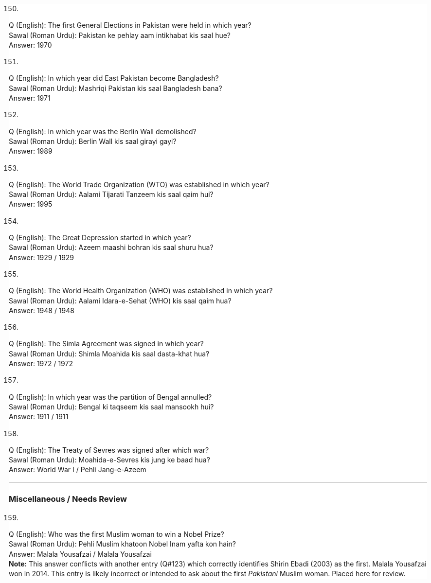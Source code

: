 150.
Q (English): The first General Elections in Pakistan were held in which year?<br>
Sawal (Roman Urdu): Pakistan ke pehlay aam intikhabat kis saal hue?<br>
Answer: 1970<br>

151.
Q (English): In which year did East Pakistan become Bangladesh?<br>
Sawal (Roman Urdu): Mashriqi Pakistan kis saal Bangladesh bana?<br>
Answer: 1971<br>

152.
Q (English): In which year was the Berlin Wall demolished?<br>
Sawal (Roman Urdu): Berlin Wall kis saal girayi gayi?<br>
Answer: 1989<br>

153.
Q (English): The World Trade Organization (WTO) was established in which year?<br>
Sawal (Roman Urdu): Aalami Tijarati Tanzeem kis saal qaim hui?<br>
Answer: 1995<br>

154.
Q (English): The Great Depression started in which year?<br>
Sawal (Roman Urdu): Azeem maashi bohran kis saal shuru hua?<br>
Answer: 1929 / 1929<br>

155.
Q (English): The World Health Organization (WHO) was established in which year?<br>
Sawal (Roman Urdu): Aalami Idara-e-Sehat (WHO) kis saal qaim hua?<br>
Answer: 1948 / 1948<br>

156.
Q (English): The Simla Agreement was signed in which year?<br>
Sawal (Roman Urdu): Shimla Moahida kis saal dasta-khat hua?<br>
Answer: 1972 / 1972<br>

157.
Q (English): In which year was the partition of Bengal annulled?<br>
Sawal (Roman Urdu): Bengal ki taqseem kis saal mansookh hui?<br>
Answer: 1911 / 1911<br>

158.
Q (English): The Treaty of Sevres was signed after which war?<br>
Sawal (Roman Urdu): Moahida-e-Sevres kis jung ke baad hua?<br>
Answer: World War I / Pehli Jang-e-Azeem<br>

***

### **Miscellaneous / Needs Review**

159.
Q (English): Who was the first Muslim woman to win a Nobel Prize?<br>
Sawal (Roman Urdu): Pehli Muslim khatoon Nobel Inam yafta kon hain?<br>
Answer: Malala Yousafzai / Malala Yousafzai<br>
**Note:** This answer conflicts with another entry (Q#123) which correctly identifies Shirin Ebadi (2003) as the first. Malala Yousafzai won in 2014. This entry is likely incorrect or intended to ask about the first *Pakistani* Muslim woman. Placed here for review.<br>
